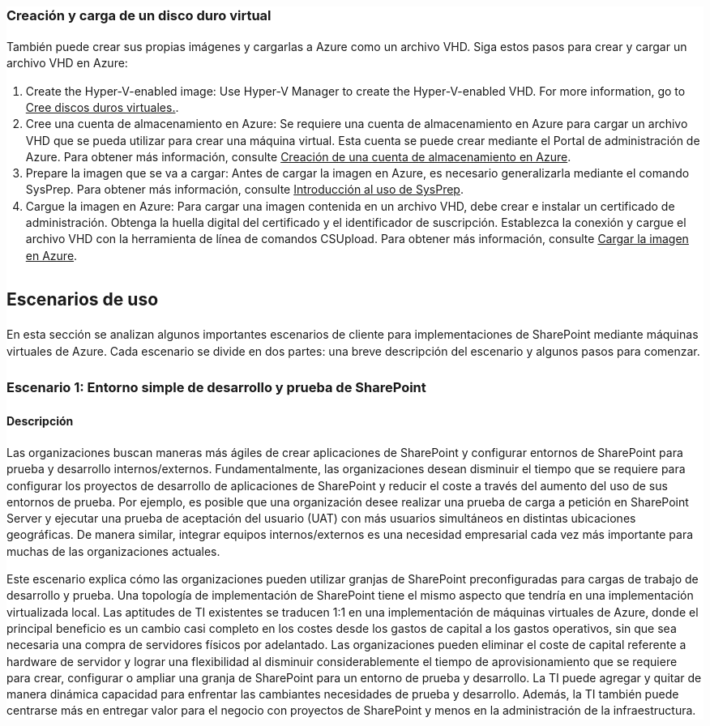 <h3>Creación y carga de un disco duro virtual</h3>

También puede crear sus propias imágenes y cargarlas a Azure como un archivo VHD. Siga estos pasos para crear y cargar un archivo VHD en Azure:

<ol>
<li>Create the Hyper-V-enabled image: Use Hyper-V Manager to create the Hyper-V-enabled VHD. For more information, go to <a href="http://technet.microsoft.com/en-us/library/cc742509">Cree discos duros virtuales.</a>.</li>
<li>Cree una cuenta de almacenamiento en Azure: Se requiere una cuenta de almacenamiento en Azure para cargar un archivo VHD que se pueda utilizar para crear una máquina virtual. Esta cuenta se puede crear mediante el Portal de administración de Azure. Para obtener más información, consulte <a href="/en-us/manage/windows/common-tasks/upload-a-vhd/">Creación de una cuenta de almacenamiento en Azure</a>.</li>
<li>Prepare la imagen que se va a cargar: Antes de cargar la imagen en Azure, es necesario generalizarla mediante el comando SysPrep. Para obtener más información, consulte <a href="http://technet.microsoft.com/en-us/library/bb457073.aspx">Introducción al uso de SysPrep</a>.</li>
<li>Cargue la imagen en Azure: Para cargar una imagen contenida en un archivo VHD, debe crear e instalar un certificado de administración. Obtenga la huella digital del certificado y el identificador de suscripción. Establezca la conexión y cargue el archivo VHD con la herramienta de línea de comandos CSUpload. Para obtener más información, consulte <a href="/en-us/manage/windows/common-tasks/upload-a-vhd/">Cargar la imagen en Azure</a>.</li>
</ol>

<h2>Escenarios de uso</h2>

En esta sección se analizan algunos importantes escenarios de cliente para implementaciones de SharePoint mediante máquinas virtuales de Azure. Cada escenario se divide en dos partes: una breve descripción del escenario y algunos pasos para comenzar.

<h3>Escenario 1: Entorno simple de desarrollo y prueba de SharePoint</h3>

<h4>Descripción</h4>

Las organizaciones buscan maneras más ágiles de crear aplicaciones de SharePoint y configurar entornos de SharePoint para prueba y desarrollo internos/externos. Fundamentalmente, las organizaciones desean disminuir el tiempo que se requiere para configurar los proyectos de desarrollo de aplicaciones de SharePoint y reducir el coste a través del aumento del uso de sus entornos de prueba. Por ejemplo, es posible que una organización desee realizar una prueba de carga a petición en SharePoint Server y ejecutar una prueba de aceptación del usuario (UAT) con más usuarios simultáneos en distintas ubicaciones geográficas. De manera similar, integrar equipos internos/externos es una necesidad empresarial cada vez más importante para muchas de las organizaciones actuales.

Este escenario explica cómo las organizaciones pueden utilizar granjas de SharePoint preconfiguradas para cargas de trabajo de desarrollo y prueba. Una topología de implementación de SharePoint tiene el mismo aspecto que tendría en una implementación virtualizada local. Las aptitudes de TI existentes se traducen 1:1 en una implementación de máquinas virtuales de Azure, donde el principal beneficio es un cambio casi completo en los costes desde los gastos de capital a los gastos operativos, sin que sea necesaria una compra de servidores físicos por adelantado. Las organizaciones pueden eliminar el coste de capital referente a hardware de servidor y lograr una flexibilidad al disminuir considerablemente el tiempo de aprovisionamiento que se requiere para crear, configurar o ampliar una granja de SharePoint para un entorno de prueba y desarrollo. La TI puede agregar y quitar de manera dinámica capacidad para enfrentar las cambiantes necesidades de prueba y desarrollo. Además, la TI también puede centrarse más en entregar valor para el negocio con proyectos de SharePoint y menos en la administración de la infraestructura.
